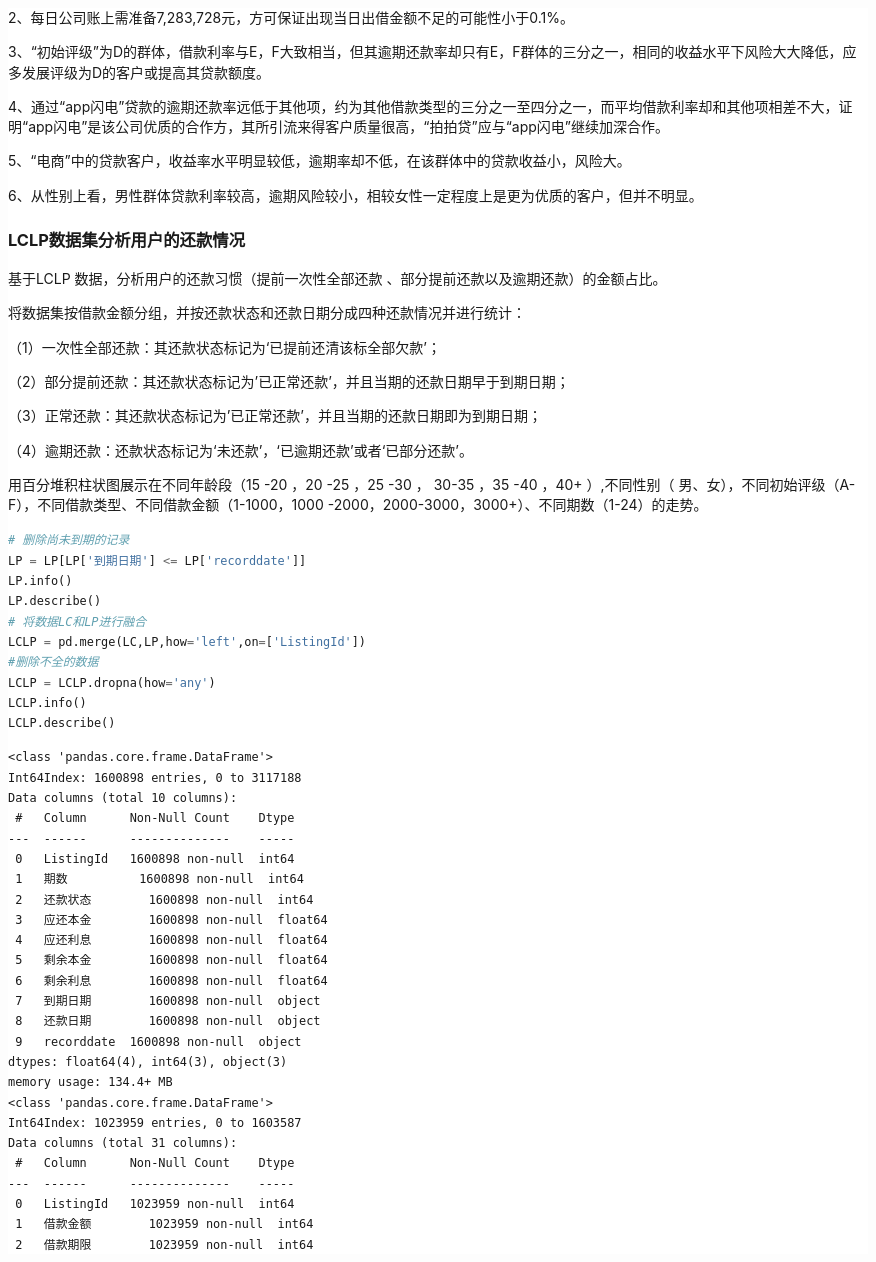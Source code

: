 2、每日公司账上需准备7,283,728元，方可保证出现当日出借金额不足的可能性小于0.1%。

3、“初始评级”为D的群体，借款利率与E，F大致相当，但其逾期还款率却只有E，F群体的三分之一，相同的收益水平下风险大大降低，应多发展评级为D的客户或提高其贷款额度。

4、通过“app闪电”贷款的逾期还款率远低于其他项，约为其他借款类型的三分之一至四分之一，而平均借款利率却和其他项相差不大，证明“app闪电”是该公司优质的合作方，其所引流来得客户质量很高，“拍拍贷”应与“app闪电”继续加深合作。

5、“电商”中的贷款客户，收益率水平明显较低，逾期率却不低，在该群体中的贷款收益小，风险大。

6、从性别上看，男性群体贷款利率较高，逾期风险较小，相较女性一定程度上是更为优质的客户，但并不明显。

### LCLP数据集分析用户的还款情况

基于LCLP 数据，分析用户的还款习惯（提前一次性全部还款 、部分提前还款以及逾期还款）的金额占比。

将数据集按借款金额分组，并按还款状态和还款日期分成四种还款情况并进行统计：

（1）一次性全部还款：其还款状态标记为‘已提前还清该标全部欠款’；

（2）部分提前还款：其还款状态标记为’已正常还款’，并且当期的还款日期早于到期日期；

（3）正常还款：其还款状态标记为’已正常还款’，并且当期的还款日期即为到期日期；

（4）逾期还款：还款状态标记为‘未还款’，‘已逾期还款’或者‘已部分还款’。

用百分堆积柱状图展示在不同年龄段（15 -20 ，20 -25 ，25 -30 ， 30-35 ，35 -40 ，40+ ）,不同性别（ 男、女），不同初始评级（A-F），不同借款类型、不同借款金额（1-1000，1000 -2000，2000-3000，3000+）、不同期数（1-24）的走势。


```python
# 删除尚未到期的记录
LP = LP[LP['到期日期'] <= LP['recorddate']]
LP.info()
LP.describe()
# 将数据LC和LP进行融合
LCLP = pd.merge(LC,LP,how='left',on=['ListingId'])
#删除不全的数据
LCLP = LCLP.dropna(how='any')
LCLP.info()
LCLP.describe()
```

    <class 'pandas.core.frame.DataFrame'>
    Int64Index: 1600898 entries, 0 to 3117188
    Data columns (total 10 columns):
     #   Column      Non-Null Count    Dtype  
    ---  ------      --------------    -----  
     0   ListingId   1600898 non-null  int64  
     1   期数          1600898 non-null  int64  
     2   还款状态        1600898 non-null  int64  
     3   应还本金        1600898 non-null  float64
     4   应还利息        1600898 non-null  float64
     5   剩余本金        1600898 non-null  float64
     6   剩余利息        1600898 non-null  float64
     7   到期日期        1600898 non-null  object 
     8   还款日期        1600898 non-null  object 
     9   recorddate  1600898 non-null  object 
    dtypes: float64(4), int64(3), object(3)
    memory usage: 134.4+ MB
    <class 'pandas.core.frame.DataFrame'>
    Int64Index: 1023959 entries, 0 to 1603587
    Data columns (total 31 columns):
     #   Column      Non-Null Count    Dtype  
    ---  ------      --------------    -----  
     0   ListingId   1023959 non-null  int64  
     1   借款金额        1023959 non-null  int64  
     2   借款期限        1023959 non-null  int64  